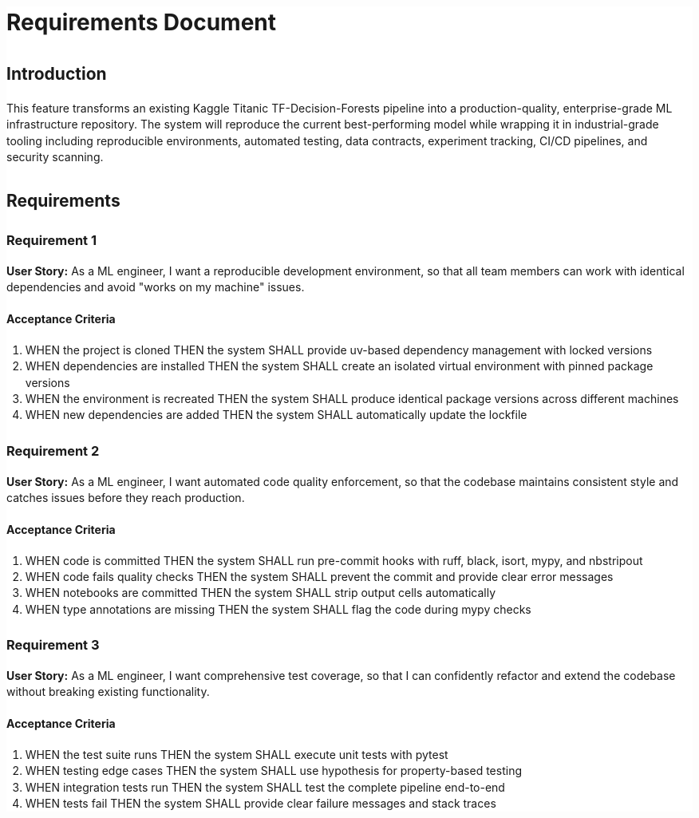 # Requirements Document

## Introduction

This feature transforms an existing Kaggle Titanic TF-Decision-Forests pipeline into a production-quality, enterprise-grade ML infrastructure repository. The system will reproduce the current best-performing model while wrapping it in industrial-grade tooling including reproducible environments, automated testing, data contracts, experiment tracking, CI/CD pipelines, and security scanning.

## Requirements

### Requirement 1

**User Story:** As a ML engineer, I want a reproducible development environment, so that all team members can work with identical dependencies and avoid "works on my machine" issues.

#### Acceptance Criteria

1. WHEN the project is cloned THEN the system SHALL provide uv-based dependency management with locked versions
2. WHEN dependencies are installed THEN the system SHALL create an isolated virtual environment with pinned package versions
3. WHEN the environment is recreated THEN the system SHALL produce identical package versions across different machines
4. WHEN new dependencies are added THEN the system SHALL automatically update the lockfile

### Requirement 2

**User Story:** As a ML engineer, I want automated code quality enforcement, so that the codebase maintains consistent style and catches issues before they reach production.

#### Acceptance Criteria

1. WHEN code is committed THEN the system SHALL run pre-commit hooks with ruff, black, isort, mypy, and nbstripout
2. WHEN code fails quality checks THEN the system SHALL prevent the commit and provide clear error messages
3. WHEN notebooks are committed THEN the system SHALL strip output cells automatically
4. WHEN type annotations are missing THEN the system SHALL flag the code during mypy checks

### Requirement 3

**User Story:** As a ML engineer, I want comprehensive test coverage, so that I can confidently refactor and extend the codebase without breaking existing functionality.

#### Acceptance Criteria

1. WHEN the test suite runs THEN the system SHALL execute unit tests with pytest
2. WHEN testing edge cases THEN the system SHALL use hypothesis for property-based testing
3. WHEN integration tests run THEN the system SHALL test the complete pipeline end-to-end
4. WHEN tests fail THEN the system SHALL provide clear failure messages and stack traces

